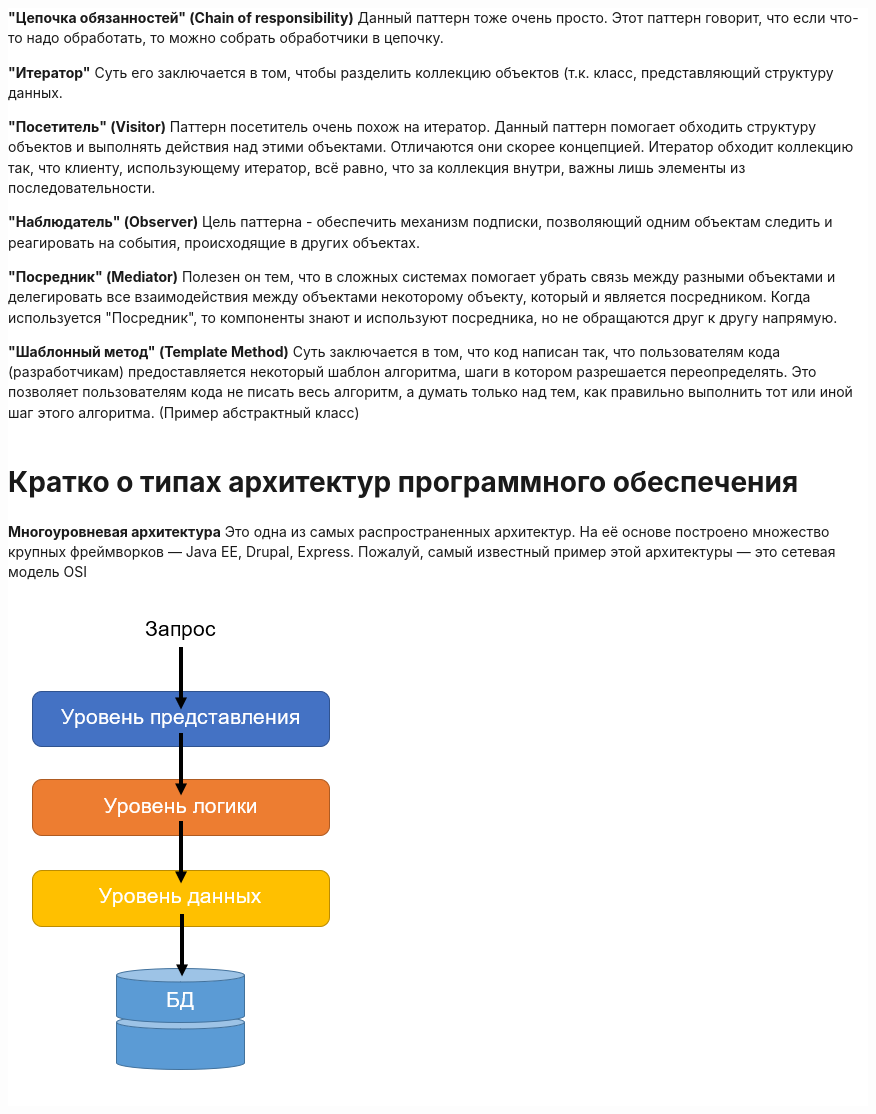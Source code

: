 **"Цепочка обязанностей" (Chain of responsibility)**
Данный паттерн тоже очень просто. Этот паттерн говорит, что если что-то надо обработать, то можно собрать обработчики в цепочку.

**"Итератор"**
Суть его заключается в том, чтобы разделить коллекцию объектов (т.к. класс, представляющий структуру данных.

**"Посетитель" (Visitor)**
Паттерн посетитель очень похож на итератор. Данный паттерн помогает обходить структуру объектов и выполнять действия над этими объектами. Отличаются они скорее концепцией. Итератор обходит коллекцию так, что клиенту, использующему итератор, всё равно, что за коллекция внутри, важны лишь элементы из последовательности.

**"Наблюдатель" (Observer)**
Цель паттерна - обеспечить механизм подписки, позволяющий одним объектам следить и реагировать на события, происходящие в других объектах.

**"Посредник" (Mediator)**
Полезен он тем, что в сложных системах помогает убрать связь между разными объектами и делегировать все взаимодействия между объектами некоторому объекту, который и является посредником.
Когда используется "Посредник", то компоненты знают и используют посредника, но не обращаются друг к другу напрямую.

**"Шаблонный метод" (Template Method)**
Суть заключается в том, что код написан так, что пользователям кода (разработчикам) предоставляется некоторый шаблон алгоритма, шаги в котором разрешается переопределять. Это позволяет пользователям кода не писать весь алгоритм, а думать только над тем, как правильно выполнить тот или иной шаг этого алгоритма.
(Пример абстрактный класс)

# Кратко о типах архитектур программного обеспечения


**Многоуровневая архитектура**
Это одна из самых распространенных архитектур. На её основе построено множество крупных фреймворков — Java EE, Drupal, Express. Пожалуй, самый известный пример этой архитектуры — это сетевая модель OSI

![img_2.png](img_2.png)
